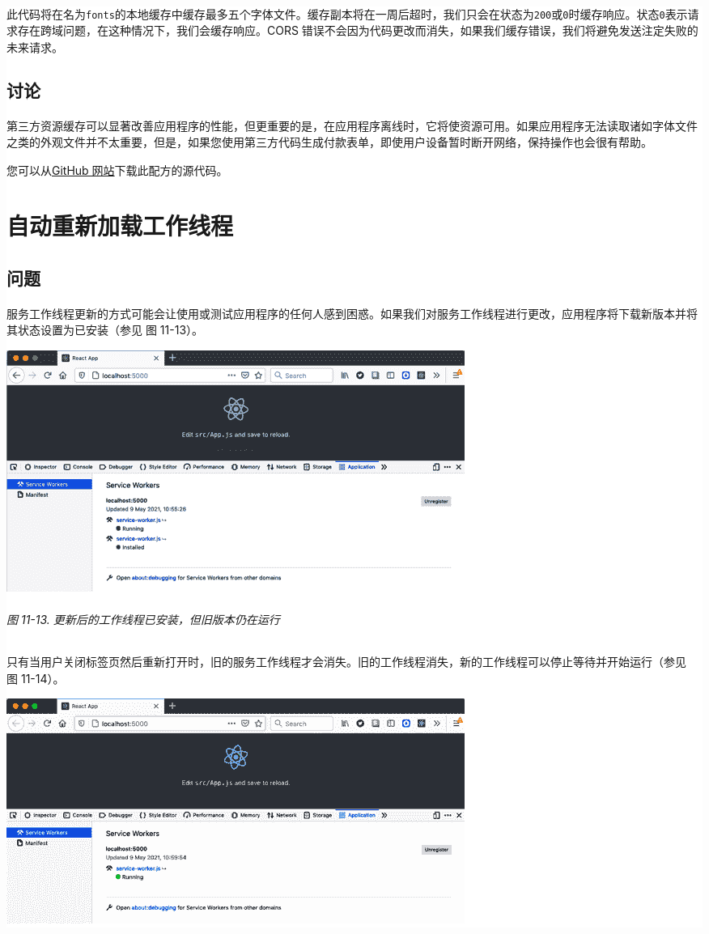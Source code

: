 ```
```

此代码将在名为`fonts`的本地缓存中缓存最多五个字体文件。缓存副本将在一周后超时，我们只会在状态为`200`或`0`时缓存响应。状态`0`表示请求存在跨域问题，在这种情况下，我们会缓存响应。CORS 错误不会因为代码更改而消失，如果我们缓存错误，我们将避免发送注定失败的未来请求。

## 讨论

第三方资源缓存可以显著改善应用程序的性能，但更重要的是，在应用程序离线时，它将使资源可用。如果应用程序无法读取诸如字体文件之类的外观文件并不太重要，但是，如果您使用第三方代码生成付款表单，即使用户设备暂时断开网络，保持操作也会很有帮助。

您可以从[GitHub 网站](https://oreil.ly/QaFYG)下载此配方的源代码。

# 自动重新加载工作线程

## 问题

服务工作线程更新的方式可能会让使用或测试应用程序的任何人感到困惑。如果我们对服务工作线程进行更改，应用程序将下载新版本并将其状态设置为已安装（参见 图 11-13）。

![](img/recb_1109.png)

###### 图 11-13\. 更新后的工作线程已安装，但旧版本仍在运行

只有当用户关闭标签页然后重新打开时，旧的服务工作线程才会消失。旧的工作线程消失，新的工作线程可以停止等待并开始运行（参见 图 11-14）。

![](img/recb_1110.png)
